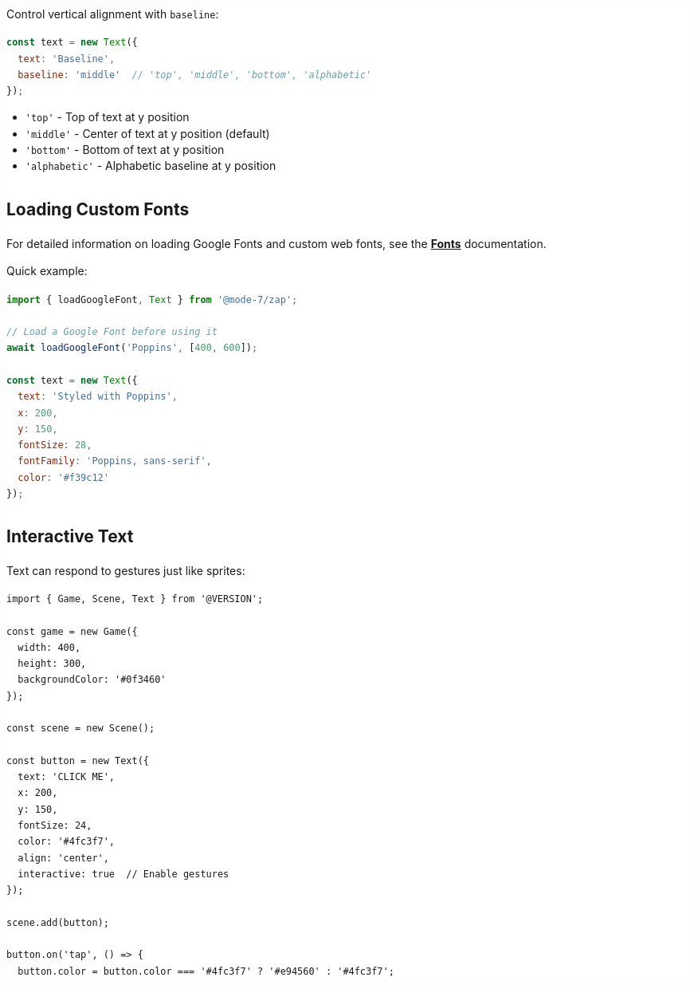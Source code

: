 Control vertical alignment with `baseline`:

```javascript
const text = new Text({
  text: 'Baseline',
  baseline: 'middle'  // 'top', 'middle', 'bottom', 'alphabetic'
});
```

- `'top'` - Top of text at y position
- `'middle'` - Center of text at y position (default)
- `'bottom'` - Bottom of text at y position
- `'alphabetic'` - Alphabetic baseline at y position

## Loading Custom Fonts

For detailed information on loading Google Fonts and custom web fonts, see the **[Fonts](/utilities/fonts)** documentation.

Quick example:

```javascript
import { loadGoogleFont, Text } from '@mode-7/zap';

// Load a Google Font before using it
await loadGoogleFont('Poppins', [400, 600]);

const text = new Text({
  text: 'Styled with Poppins',
  x: 200,
  y: 150,
  fontSize: 28,
  fontFamily: 'Poppins, sans-serif',
  color: '#f39c12'
});
```

## Interactive Text

Text can respond to gestures just like sprites:

```codemirror
import { Game, Scene, Text } from '@VERSION';

const game = new Game({
  width: 400,
  height: 300,
  backgroundColor: '#0f3460'
});

const scene = new Scene();

const button = new Text({
  text: 'CLICK ME',
  x: 200,
  y: 150,
  fontSize: 24,
  color: '#4fc3f7',
  align: 'center',
  interactive: true  // Enable gestures
});

scene.add(button);

button.on('tap', () => {
  button.color = button.color === '#4fc3f7' ? '#e94560' : '#4fc3f7';
```